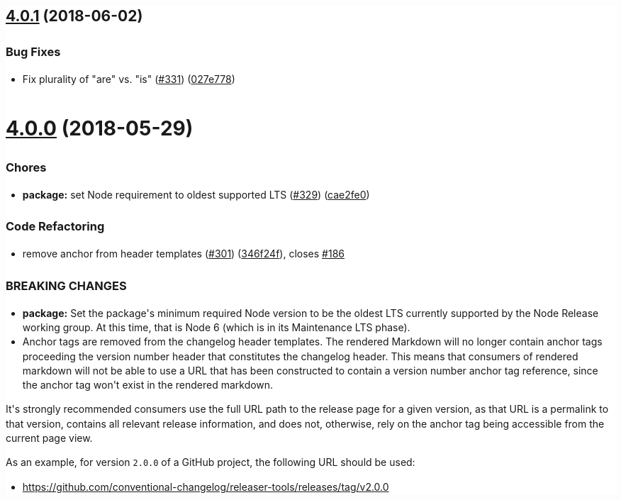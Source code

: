 <a name="4.0.1"></a>

## [4.0.1](https://github.com/conventional-changelog/conventional-changelog/compare/conventional-changelog-angular@4.0.0...conventional-changelog-angular@4.0.1) (2018-06-02)

### Bug Fixes

-   Fix plurality of "are" vs. "is" ([#331](https://github.com/conventional-changelog/conventional-changelog/issues/331)) ([027e778](https://github.com/conventional-changelog/conventional-changelog/commit/027e778))

<a name="4.0.0"></a>

# [4.0.0](https://github.com/conventional-changelog/conventional-changelog/compare/conventional-changelog-angular@3.0.7...conventional-changelog-angular@4.0.0) (2018-05-29)

### Chores

-   **package:** set Node requirement to oldest supported LTS ([#329](https://github.com/conventional-changelog/conventional-changelog/issues/329)) ([cae2fe0](https://github.com/conventional-changelog/conventional-changelog/commit/cae2fe0))

### Code Refactoring

-   remove anchor from header templates ([#301](https://github.com/conventional-changelog/conventional-changelog/issues/301)) ([346f24f](https://github.com/conventional-changelog/conventional-changelog/commit/346f24f)), closes [#186](https://github.com/conventional-changelog/conventional-changelog/issues/186)

### BREAKING CHANGES

-   **package:** Set the package's minimum required Node version to be the oldest LTS
    currently supported by the Node Release working group. At this time,
    that is Node 6 (which is in its Maintenance LTS phase).
-   Anchor tags are removed from the changelog header templates. The
    rendered Markdown will no longer contain anchor tags proceeding the
    version number header that constitutes the changelog header. This means
    that consumers of rendered markdown will not be able to use a URL that
    has been constructed to contain a version number anchor tag reference,
    since the anchor tag won't exist in the rendered markdown.

It's strongly recommended consumers use the full URL path to the release
page for a given version, as that URL is a permalink to that version,
contains all relevant release information, and does not, otherwise, rely
on the anchor tag being accessible from the current page view.

As an example, for version `2.0.0` of a GitHub project, the following
URL should be used:

-   https://github.com/conventional-changelog/releaser-tools/releases/tag/v2.0.0
